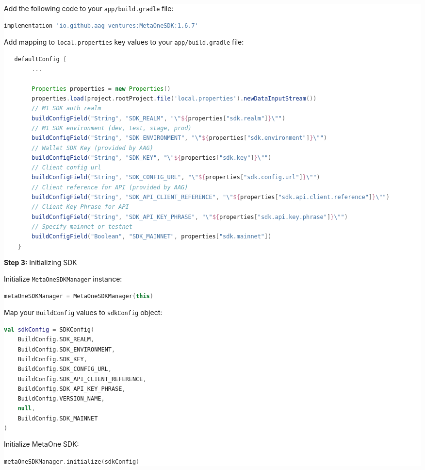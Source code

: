 Add the following code to your `app/build.gradle` file:
```groovy
implementation 'io.github.aag-ventures:MetaOneSDK:1.6.7'
```

Add mapping to `local.properties` key values to your `app/build.gradle` file:
```groovy
   defaultConfig {
        ...

        Properties properties = new Properties()
        properties.load(project.rootProject.file('local.properties').newDataInputStream())
        // M1 SDK auth realm
        buildConfigField("String", "SDK_REALM", "\"${properties["sdk.realm"]}\"")
        // M1 SDK environment (dev, test, stage, prod)
        buildConfigField("String", "SDK_ENVIRONMENT", "\"${properties["sdk.environment"]}\"")
        // Wallet SDK Key (provided by AAG)
        buildConfigField("String", "SDK_KEY", "\"${properties["sdk.key"]}\"")
        // Client config url
        buildConfigField("String", "SDK_CONFIG_URL", "\"${properties["sdk.config.url"]}\"")
        // Client reference for API (provided by AAG)
        buildConfigField("String", "SDK_API_CLIENT_REFERENCE", "\"${properties["sdk.api.client.reference"]}\"")
        // Client Key Phrase for API
        buildConfigField("String", "SDK_API_KEY_PHRASE", "\"${properties["sdk.api.key.phrase"]}\"")
        // Specify mainnet or testnet
        buildConfigField("Boolean", "SDK_MAINNET", properties["sdk.mainnet"])
    }

```

**Step 3:** Initializing SDK

Initialize `MetaOneSDKManager` instance:
```kotlin
metaOneSDKManager = MetaOneSDKManager(this)
```

Map your `BuildConfig` values to `sdkConfig` object:
```kotlin
val sdkConfig = SDKConfig(
    BuildConfig.SDK_REALM,
    BuildConfig.SDK_ENVIRONMENT,
    BuildConfig.SDK_KEY,
    BuildConfig.SDK_CONFIG_URL,
    BuildConfig.SDK_API_CLIENT_REFERENCE,
    BuildConfig.SDK_API_KEY_PHRASE,
    BuildConfig.VERSION_NAME,
    null,
    BuildConfig.SDK_MAINNET
)
```

Initialize MetaOne SDK:
```kotlin
metaOneSDKManager.initialize(sdkConfig)
```
